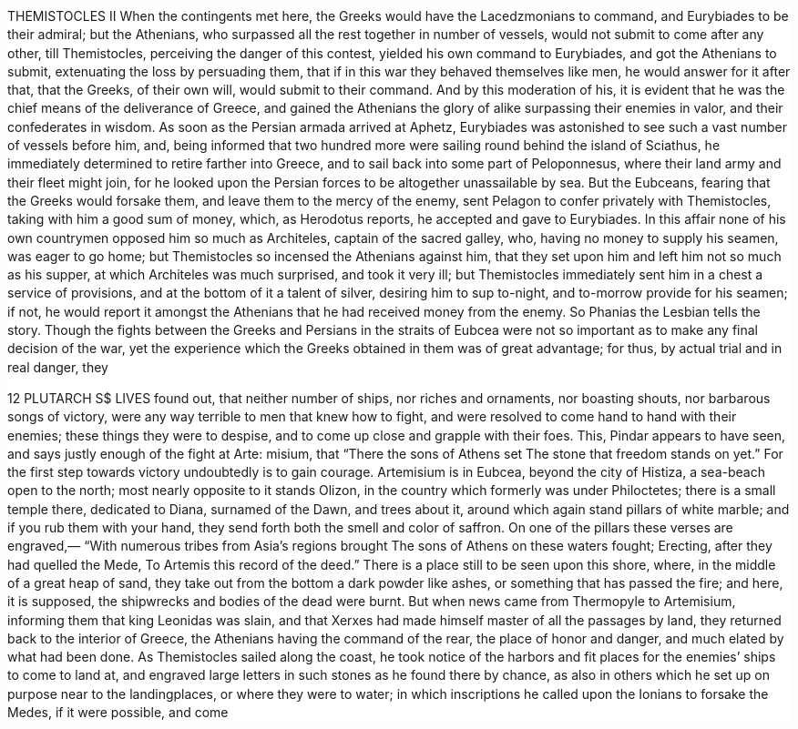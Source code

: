 THEMISTOCLES II When the contingents met here, the Greeks would have the Lacedzmonians to command, and Eurybiades to be their admiral; but the Athenians, who surpassed all the rest together in number of vessels, would not submit to come after any other, till Themistocles, perceiving the danger of this contest, yielded his own command to Eurybiades, and got the Athenians to submit, extenuating the loss by persuading them, that if in this war they behaved themselves like men, he would answer for it after that, that the Greeks, of their own will, would submit to their command. And by this moderation of his, it is evident that he was the chief means of the deliverance of Greece, and gained the Athenians the glory of alike surpassing their enemies in valor, and their confederates in wisdom. As soon as the Persian armada arrived at Aphetz, Eurybiades was astonished to see such a vast number of vessels before him, and, being informed that two hundred more were sailing round behind the island of Sciathus, he immediately determined to retire farther into Greece, and to sail back into some part of Peloponnesus, where their land army and their fleet might join, for he looked upon the Persian forces to be altogether unassailable by sea. But the Eubceans, fearing that the Greeks would forsake them, and leave them to the mercy of the enemy, sent Pelagon to confer privately with Themistocles, taking with him a good sum of money, which, as Herodotus reports, he accepted and gave to Eurybiades. In this affair none of his own countrymen opposed him so much as Architeles, captain of the sacred galley, who, having no money to supply his seamen, was eager to go home; but Themistocles so incensed the Athenians against him, that they set upon him and left him not so much as his supper, at which Architeles was much surprised, and took it very ill; but Themistocles immediately sent him in a chest a service of provisions, and at the bottom of it a talent of silver, desiring him to sup to-night, and to-morrow provide for his seamen; if not, he would report it amongst the Athenians that he had received money from the enemy. So Phanias the Lesbian tells the story. Though the fights between the Greeks and Persians in the straits of Eubcea were not so important as to make any final decision of the war, yet the experience which the Greeks obtained in them was of great advantage; for thus, by actual trial and in real danger, they

12 PLUTARCH S$ LIVES found out, that neither number of ships, nor riches and ornaments, nor boasting shouts, nor barbarous songs of victory, were any way terrible to men that knew how to fight, and were resolved to come hand to hand with their enemies; these things they were to despise, and to come up close and grapple with their foes. This, Pindar appears to have seen, and says justly enough of the fight at Arte: misium, that “There the sons of Athens set The stone that freedom stands on yet.” For the first step towards victory undoubtedly is to gain courage. Artemisium is in Eubcea, beyond the city of Histiza, a sea-beach open to the north; most nearly opposite to it stands Olizon, in the country which formerly was under Philoctetes; there is a small temple there, dedicated to Diana, surnamed of the Dawn, and trees about it, around which again stand pillars of white marble; and if you rub them with your hand, they send forth both the smell and color of saffron. On one of the pillars these verses are engraved,— “With numerous tribes from Asia’s regions brought The sons of Athens on these waters fought; Erecting, after they had quelled the Mede, To Artemis this record of the deed.” There is a place still to be seen upon this shore, where, in the middle of a great heap of sand, they take out from the bottom a dark powder like ashes, or something that has passed the fire; and here, it is supposed, the shipwrecks and bodies of the dead were burnt. But when news came from Thermopyle to Artemisium, informing them that king Leonidas was slain, and that Xerxes had made himself master of all the passages by land, they returned back to the interior of Greece, the Athenians having the command of the rear, the place of honor and danger, and much elated by what had been done. As Themistocles sailed along the coast, he took notice of the harbors and fit places for the enemies’ ships to come to land at, and engraved large letters in such stones as he found there by chance, as also in others which he set up on purpose near to the landingplaces, or where they were to water; in which inscriptions he called upon the Ionians to forsake the Medes, if it were possible, and come
